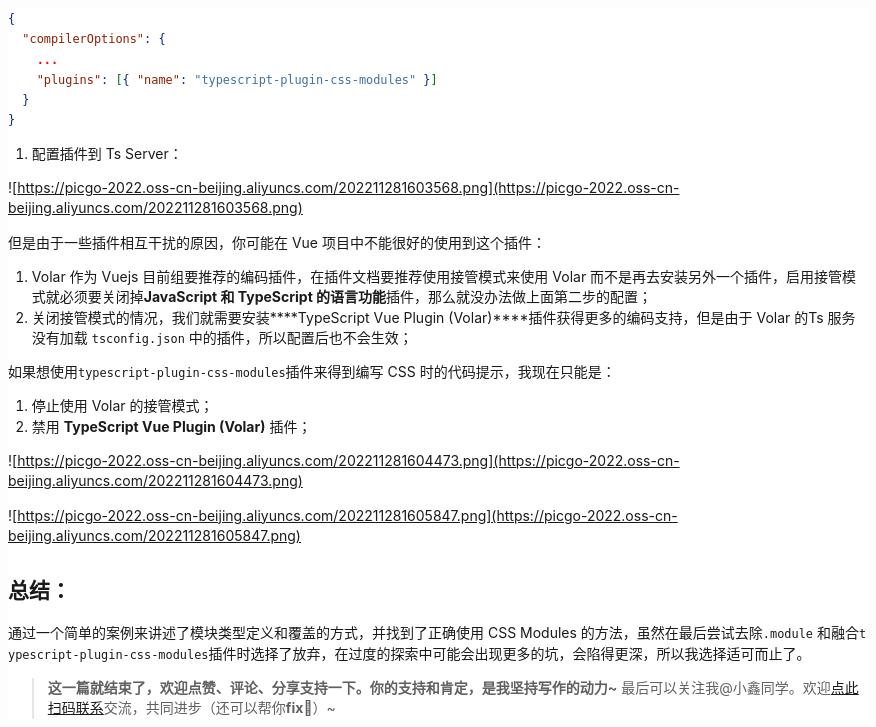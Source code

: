 ```json
{
  "compilerOptions": {
    ...
    "plugins": [{ "name": "typescript-plugin-css-modules" }]
  }
}
```

1. 配置插件到 Ts Server：

![https://picgo-2022.oss-cn-beijing.aliyuncs.com/202211281603568.png](https://picgo-2022.oss-cn-beijing.aliyuncs.com/202211281603568.png)

但是由于一些插件相互干扰的原因，你可能在 Vue 项目中不能很好的使用到这个插件：

1. Volar 作为 Vuejs 目前组要推荐的编码插件，在插件文档要推荐使用接管模式来使用 Volar 而不是再去安装另外一个插件，启用接管模式就必须要关闭掉****JavaScript 和 TypeScript 的语言功能****插件，那么就没办法做上面第二步的配置；
2. 关闭接管模式的情况，我们就需要安装****TypeScript Vue Plugin (Volar)****插件获得更多的编码支持，但是由于 Volar 的Ts 服务没有加载 `tsconfig.json` 中的插件，所以配置后也不会生效；

如果想使用`typescript-plugin-css-modules`插件来得到编写 CSS 时的代码提示，我现在只能是：

1. 停止使用 Volar 的接管模式；
2. 禁用 ****TypeScript Vue Plugin (Volar)**** 插件；

![https://picgo-2022.oss-cn-beijing.aliyuncs.com/202211281604473.png](https://picgo-2022.oss-cn-beijing.aliyuncs.com/202211281604473.png)

![https://picgo-2022.oss-cn-beijing.aliyuncs.com/202211281605847.png](https://picgo-2022.oss-cn-beijing.aliyuncs.com/202211281605847.png)

## 总结：

通过一个简单的案例来讲述了模块类型定义和覆盖的方式，并找到了正确使用 CSS Modules 的方法，虽然在最后尝试去除`.module` 和融合`typescript-plugin-css-modules`插件时选择了放弃，在过度的探索中可能会出现更多的坑，会陷得更深，所以我选择适可而止了。

> **这一篇就结束了，欢迎点赞、评论、分享支持一下。你的支持和肯定，是我坚持写作的动力~**
最后可以关注我@小鑫同学。欢迎[点此扫码联系](https://it200.cn/)交流，共同进步（还可以帮你**fix**🐛）~
>